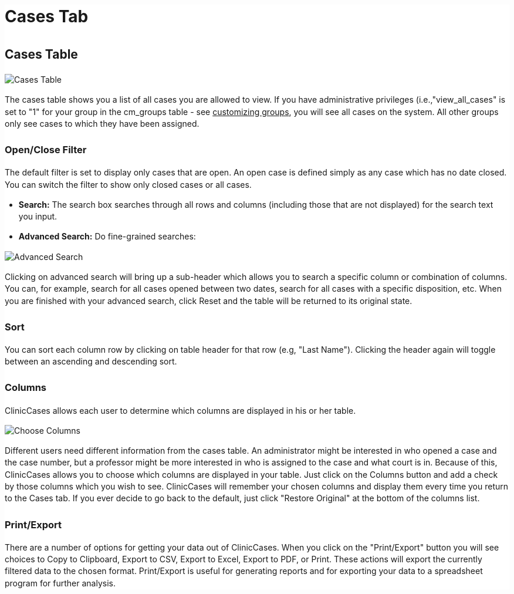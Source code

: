 # Cases Tab

## Cases Table
![Cases Table](img/cases_table.png)

The cases table shows you a list of all cases you are allowed to view.  If you have administrative privileges (i.e.,"view_all_cases" is set to "1" for your group in the cm_groups table - see [customizing groups](customization.md#Customize_Groups), you will see all cases on the system.  All other groups only see cases to which they have been assigned.

### Open/Close Filter
The default filter is set to display only cases that are open.  An open case is defined simply as any case which has no date closed.  You can switch the filter to show only closed cases or all cases.

* **Search:** The search box searches through all rows and columns (including those that are not displayed) for the search text you input.

* **Advanced Search:** Do fine-grained searches:

![Advanced Search](img/advanced_search.png)

Clicking on advanced search will bring up a sub-header which allows you to search a specific column or combination of columns.  You can, for example, search for all cases opened between two dates, search for all cases with a specific disposition, etc.  When you are finished with your advanced search, click Reset and the table will be returned to its original state.

### Sort
You can sort each column row by clicking on table header for that row (e.g, "Last Name").  Clicking the header again will toggle between an ascending and descending sort.

### Columns
ClinicCases allows each user to determine which columns are displayed in his or her table.

![Choose Columns](img/columns.png)

Different users need different information from the cases table.  An administrator might be interested in who opened a case and the case number, but a professor might be more interested in who is assigned to the case and what court is in.  Because of this,  ClinicCases allows you to choose which columns are displayed in your table.  Just click on the Columns button and add a check by those columns which you wish to see.  ClinicCases will remember your chosen columns and display them every time you return to the Cases tab.  If you ever decide to go back to the default, just click "Restore Original" at the bottom of the columns list.

### Print/Export
There are a number of options for getting your data out of ClinicCases. When you click on the "Print/Export" button you will see choices to Copy to Clipboard, Export to CSV, Export to Excel, Export to PDF, or Print.  These actions will export the currently filtered data to the chosen format.  Print/Export is useful for generating reports and for exporting your data to a spreadsheet program for further analysis.
